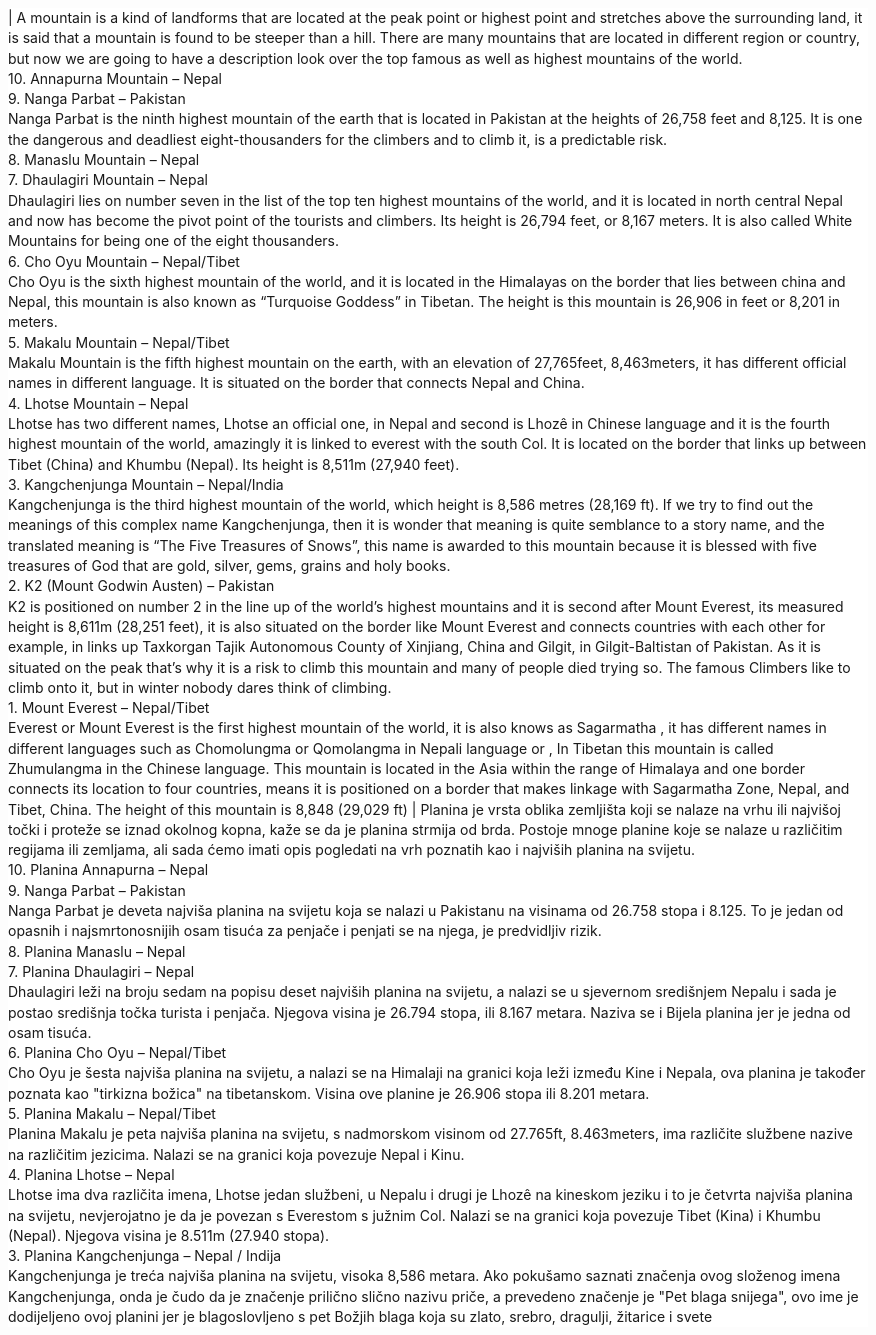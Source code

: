 | A mountain is a kind of landforms that are located at the peak point or highest point and stretches above the surrounding land, it is said that a mountain is found to be steeper than a hill. There are many mountains that are located in different region or country, but now we are going to have a description look over the top famous as well as highest mountains of the world.<br/>10. Annapurna Mountain – Nepal<br/>9. Nanga Parbat – Pakistan<br/>Nanga Parbat is the ninth highest mountain of the earth that is located in Pakistan at the heights of 26,758 feet and 8,125. It is one the dangerous and deadliest eight-thousanders for the climbers and to climb it, is a predictable risk.<br/>8. Manaslu Mountain – Nepal<br/>7. Dhaulagiri Mountain – Nepal<br/>Dhaulagiri lies on number seven in the list of the top ten highest mountains of the world, and it is located in north central Nepal and now has become the pivot point of the tourists and climbers. Its height is 26,794 feet, or 8,167 meters. It is also called White Mountains for being one of the eight thousanders.<br/>6. Cho Oyu Mountain – Nepal/Tibet<br/>Cho Oyu is the sixth highest mountain of the world, and it is located in the Himalayas on the border that lies between china and Nepal, this mountain is also known as “Turquoise Goddess” in Tibetan. The height is this mountain is 26,906 in feet or 8,201 in meters.<br/>5. Makalu Mountain – Nepal/Tibet<br/>Makalu Mountain is the fifth highest mountain on the earth, with an elevation of 27,765feet, 8,463meters, it has different official names in different language. It is situated on the border that connects Nepal and China.<br/>4. Lhotse Mountain – Nepal<br/>Lhotse has two different names, Lhotse an official one, in Nepal and second is Lhozê in Chinese language and it is the fourth highest mountain of the world, amazingly it is linked to everest with the south Col. It is located on the border that links up between Tibet (China) and Khumbu (Nepal). Its height is 8,511m (27,940 feet).<br/>3. Kangchenjunga Mountain – Nepal/India<br/>Kangchenjunga is the third highest mountain of the world, which height is 8,586 metres (28,169 ft). If we try to find out the meanings of this complex name Kangchenjunga, then it is wonder that meaning is quite semblance to a story name, and the translated meaning is “The Five Treasures of Snows”, this name is awarded to this mountain because it is blessed with five treasures of God that are gold, silver, gems, grains and holy books.<br/>2. K2 (Mount Godwin Austen) – Pakistan<br/>K2 is positioned on number 2 in the line up of the world’s highest mountains and it is second after Mount Everest, its measured height is 8,611m (28,251 feet), it is also situated on the border like Mount Everest and connects countries with each other for example, in links up Taxkorgan Tajik Autonomous County of Xinjiang, China and Gilgit, in Gilgit-Baltistan of Pakistan. As it is situated on the peak that’s why it is a risk to climb this mountain and many of people died trying so. The famous Climbers like to climb onto it, but in winter nobody dares think of climbing.<br/>1. Mount Everest – Nepal/Tibet<br/>Everest or Mount Everest is the first highest mountain of the world, it is also knows as Sagarmatha , it has different names in different languages such as Chomolungma or Qomolangma in Nepali language or , In Tibetan this mountain is called Zhumulangma in the Chinese language. This mountain is located in the Asia within the range of Himalaya and one border connects its location to four countries, means it is positioned on a border that makes linkage with Sagarmatha Zone, Nepal, and Tibet, China. The height of this mountain is 8,848 (29,029 ft) | Planina je vrsta oblika zemljišta koji se nalaze na vrhu ili najvišoj točki i proteže se iznad okolnog kopna, kaže se da je planina strmija od brda. Postoje mnoge planine koje se nalaze u različitim regijama ili zemljama, ali sada ćemo imati opis pogledati na vrh poznatih kao i najviših planina na svijetu.<br/>10. Planina Annapurna – Nepal<br/>9. Nanga Parbat – Pakistan<br/>Nanga Parbat je deveta najviša planina na svijetu koja se nalazi u Pakistanu na visinama od 26.758 stopa i 8.125. To je jedan od opasnih i najsmrtonosnijih osam tisuća za penjače i penjati se na njega, je predvidljiv rizik.<br/>8. Planina Manaslu – Nepal<br/>7. Planina Dhaulagiri – Nepal<br/>Dhaulagiri leži na broju sedam na popisu deset najviših planina na svijetu, a nalazi se u sjevernom središnjem Nepalu i sada je postao središnja točka turista i penjača. Njegova visina je 26.794 stopa, ili 8.167 metara. Naziva se i Bijela planina jer je jedna od osam tisuća.<br/>6. Planina Cho Oyu – Nepal/Tibet<br/>Cho Oyu je šesta najviša planina na svijetu, a nalazi se na Himalaji na granici koja leži između Kine i Nepala, ova planina je također poznata kao "tirkizna božica" na tibetanskom. Visina ove planine je 26.906 stopa ili 8.201 metara.<br/>5. Planina Makalu – Nepal/Tibet<br/>Planina Makalu je peta najviša planina na svijetu, s nadmorskom visinom od 27.765ft, 8.463meters, ima različite službene nazive na različitim jezicima. Nalazi se na granici koja povezuje Nepal i Kinu.<br/>4. Planina Lhotse – Nepal<br/>Lhotse ima dva različita imena, Lhotse jedan službeni, u Nepalu i drugi je Lhozê na kineskom jeziku i to je četvrta najviša planina na svijetu, nevjerojatno je da je povezan s Everestom s južnim Col. Nalazi se na granici koja povezuje Tibet (Kina) i Khumbu (Nepal). Njegova visina je 8.511m (27.940 stopa).<br/>3. Planina Kangchenjunga – Nepal / Indija<br/>Kangchenjunga je treća najviša planina na svijetu, visoka 8,586 metara. Ako pokušamo saznati značenja ovog složenog imena Kangchenjunga, onda je čudo da je značenje prilično slično nazivu priče, a prevedeno značenje je "Pet blaga snijega", ovo ime je dodijeljeno ovoj planini jer je blagoslovljeno s pet Božjih blaga koja su zlato, srebro, dragulji, žitarice i svete